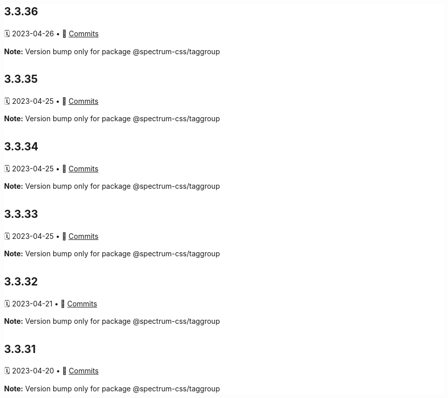 <a name="3.3.36"></a>

## 3.3.36

🗓 2023-04-26 • 📝 [Commits](https://github.com/adobe/spectrum-css/compare/@spectrum-css/taggroup@3.3.35...@spectrum-css/taggroup@3.3.36)

**Note:** Version bump only for package @spectrum-css/taggroup

<a name="3.3.35"></a>

## 3.3.35

🗓 2023-04-25 • 📝 [Commits](https://github.com/adobe/spectrum-css/compare/@spectrum-css/taggroup@3.3.33...@spectrum-css/taggroup@3.3.35)

**Note:** Version bump only for package @spectrum-css/taggroup

<a name="3.3.34"></a>

## 3.3.34

🗓 2023-04-25 • 📝 [Commits](https://github.com/adobe/spectrum-css/compare/@spectrum-css/taggroup@3.3.33...@spectrum-css/taggroup@3.3.34)

**Note:** Version bump only for package @spectrum-css/taggroup

<a name="3.3.33"></a>

## 3.3.33

🗓 2023-04-25 • 📝 [Commits](https://github.com/adobe/spectrum-css/compare/@spectrum-css/taggroup@3.3.32...@spectrum-css/taggroup@3.3.33)

**Note:** Version bump only for package @spectrum-css/taggroup

<a name="3.3.32"></a>

## 3.3.32

🗓 2023-04-21 • 📝 [Commits](https://github.com/adobe/spectrum-css/compare/@spectrum-css/taggroup@3.3.31...@spectrum-css/taggroup@3.3.32)

**Note:** Version bump only for package @spectrum-css/taggroup

<a name="3.3.31"></a>

## 3.3.31

🗓 2023-04-20 • 📝 [Commits](https://github.com/adobe/spectrum-css/compare/@spectrum-css/taggroup@3.3.30...@spectrum-css/taggroup@3.3.31)

**Note:** Version bump only for package @spectrum-css/taggroup

<a name="3.3.30"></a>
